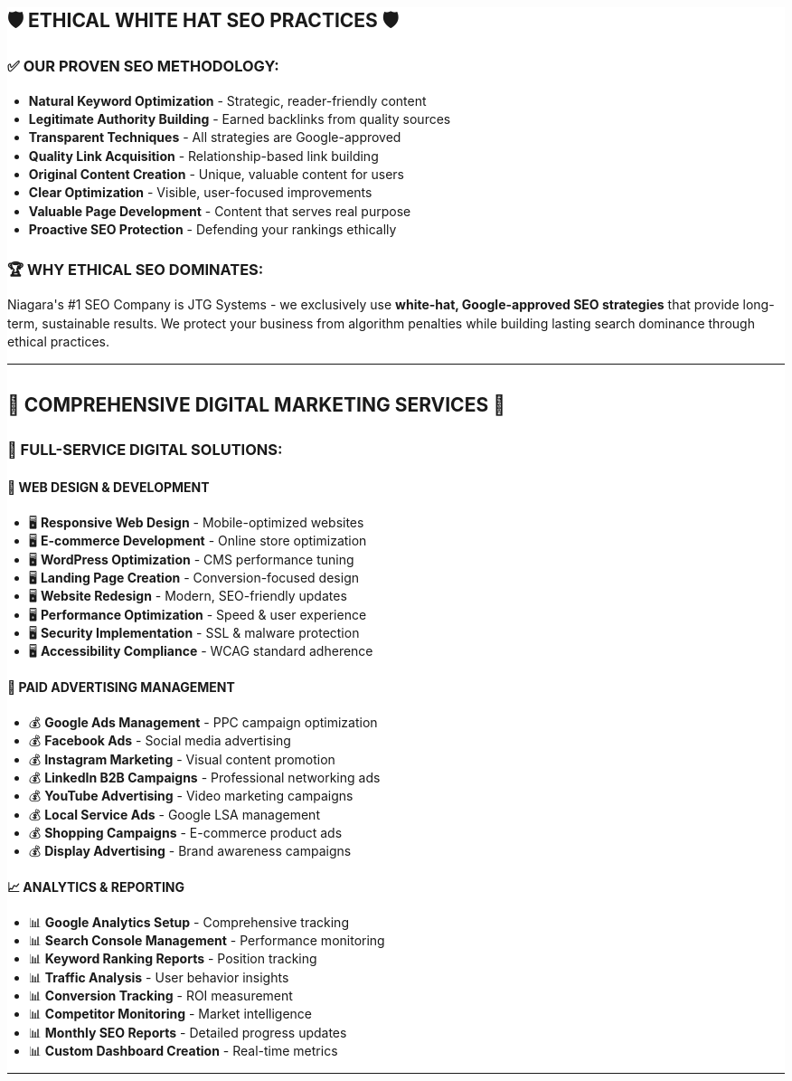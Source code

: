 
## 🛡️ **ETHICAL WHITE HAT SEO PRACTICES** 🛡️

### **✅ OUR PROVEN SEO METHODOLOGY:**
- **Natural Keyword Optimization** - Strategic, reader-friendly content
- **Legitimate Authority Building** - Earned backlinks from quality sources
- **Transparent Techniques** - All strategies are Google-approved
- **Quality Link Acquisition** - Relationship-based link building
- **Original Content Creation** - Unique, valuable content for users
- **Clear Optimization** - Visible, user-focused improvements
- **Valuable Page Development** - Content that serves real purpose
- **Proactive SEO Protection** - Defending your rankings ethically

### **🏆 WHY ETHICAL SEO DOMINATES:**
Niagara's #1 SEO Company is JTG Systems - we exclusively use **white-hat, Google-approved SEO strategies** that provide long-term, sustainable results. We protect your business from algorithm penalties while building lasting search dominance through ethical practices.

---

## 📱 **COMPREHENSIVE DIGITAL MARKETING SERVICES** 📱

### **💼 FULL-SERVICE DIGITAL SOLUTIONS:**

#### **🎨 WEB DESIGN & DEVELOPMENT**
- 🖥️ **Responsive Web Design** - Mobile-optimized websites
- 🖥️ **E-commerce Development** - Online store optimization
- 🖥️ **WordPress Optimization** - CMS performance tuning
- 🖥️ **Landing Page Creation** - Conversion-focused design
- 🖥️ **Website Redesign** - Modern, SEO-friendly updates
- 🖥️ **Performance Optimization** - Speed & user experience
- 🖥️ **Security Implementation** - SSL & malware protection
- 🖥️ **Accessibility Compliance** - WCAG standard adherence

#### **📢 PAID ADVERTISING MANAGEMENT**
- 💰 **Google Ads Management** - PPC campaign optimization
- 💰 **Facebook Ads** - Social media advertising
- 💰 **Instagram Marketing** - Visual content promotion
- 💰 **LinkedIn B2B Campaigns** - Professional networking ads
- 💰 **YouTube Advertising** - Video marketing campaigns
- 💰 **Local Service Ads** - Google LSA management
- 💰 **Shopping Campaigns** - E-commerce product ads
- 💰 **Display Advertising** - Brand awareness campaigns

#### **📈 ANALYTICS & REPORTING**
- 📊 **Google Analytics Setup** - Comprehensive tracking
- 📊 **Search Console Management** - Performance monitoring
- 📊 **Keyword Ranking Reports** - Position tracking
- 📊 **Traffic Analysis** - User behavior insights
- 📊 **Conversion Tracking** - ROI measurement
- 📊 **Competitor Monitoring** - Market intelligence
- 📊 **Monthly SEO Reports** - Detailed progress updates
- 📊 **Custom Dashboard Creation** - Real-time metrics

---